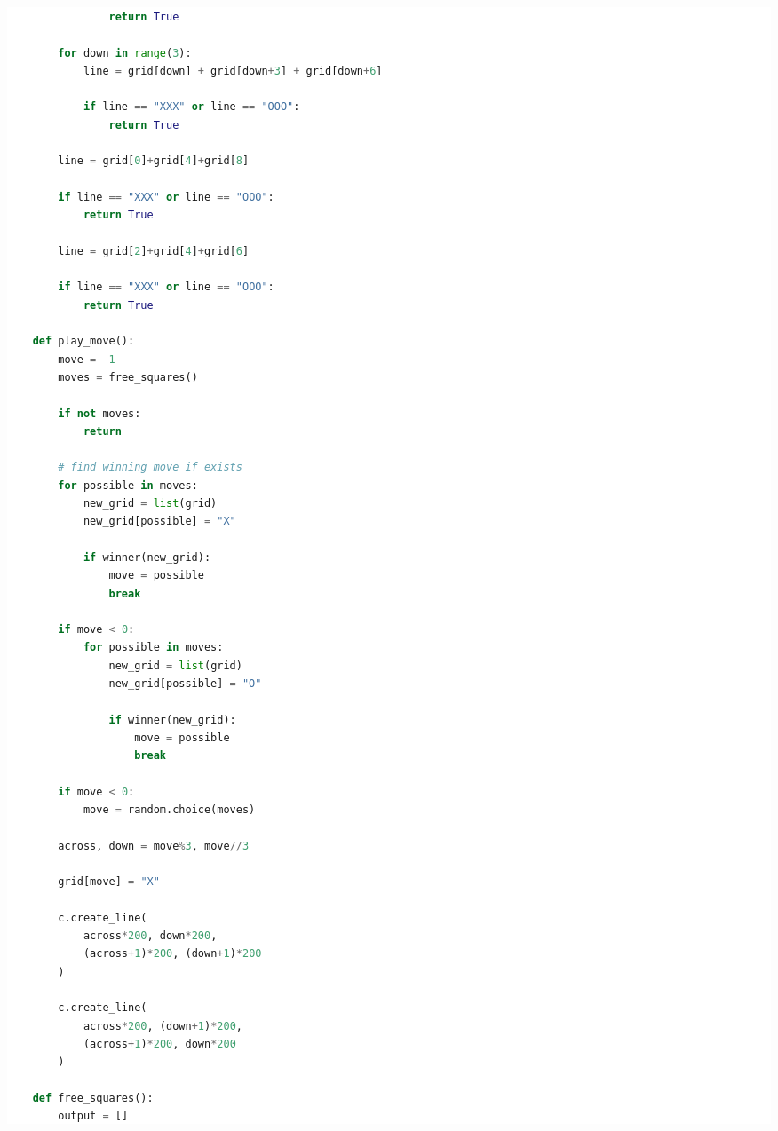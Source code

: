 ```python
                return True

        for down in range(3):
            line = grid[down] + grid[down+3] + grid[down+6]

            if line == "XXX" or line == "OOO":
                return True

        line = grid[0]+grid[4]+grid[8]

        if line == "XXX" or line == "OOO":
            return True

        line = grid[2]+grid[4]+grid[6]

        if line == "XXX" or line == "OOO":
            return True

    def play_move():
        move = -1
        moves = free_squares()

        if not moves:
            return

        # find winning move if exists
        for possible in moves:
            new_grid = list(grid)
            new_grid[possible] = "X"

            if winner(new_grid):
                move = possible
                break

        if move < 0:
            for possible in moves:
                new_grid = list(grid)
                new_grid[possible] = "O"

                if winner(new_grid):
                    move = possible
                    break

        if move < 0:
            move = random.choice(moves)

        across, down = move%3, move//3

        grid[move] = "X"

        c.create_line(
            across*200, down*200,
            (across+1)*200, (down+1)*200
        )

        c.create_line(
            across*200, (down+1)*200,
            (across+1)*200, down*200
        )

    def free_squares():
        output = []

```